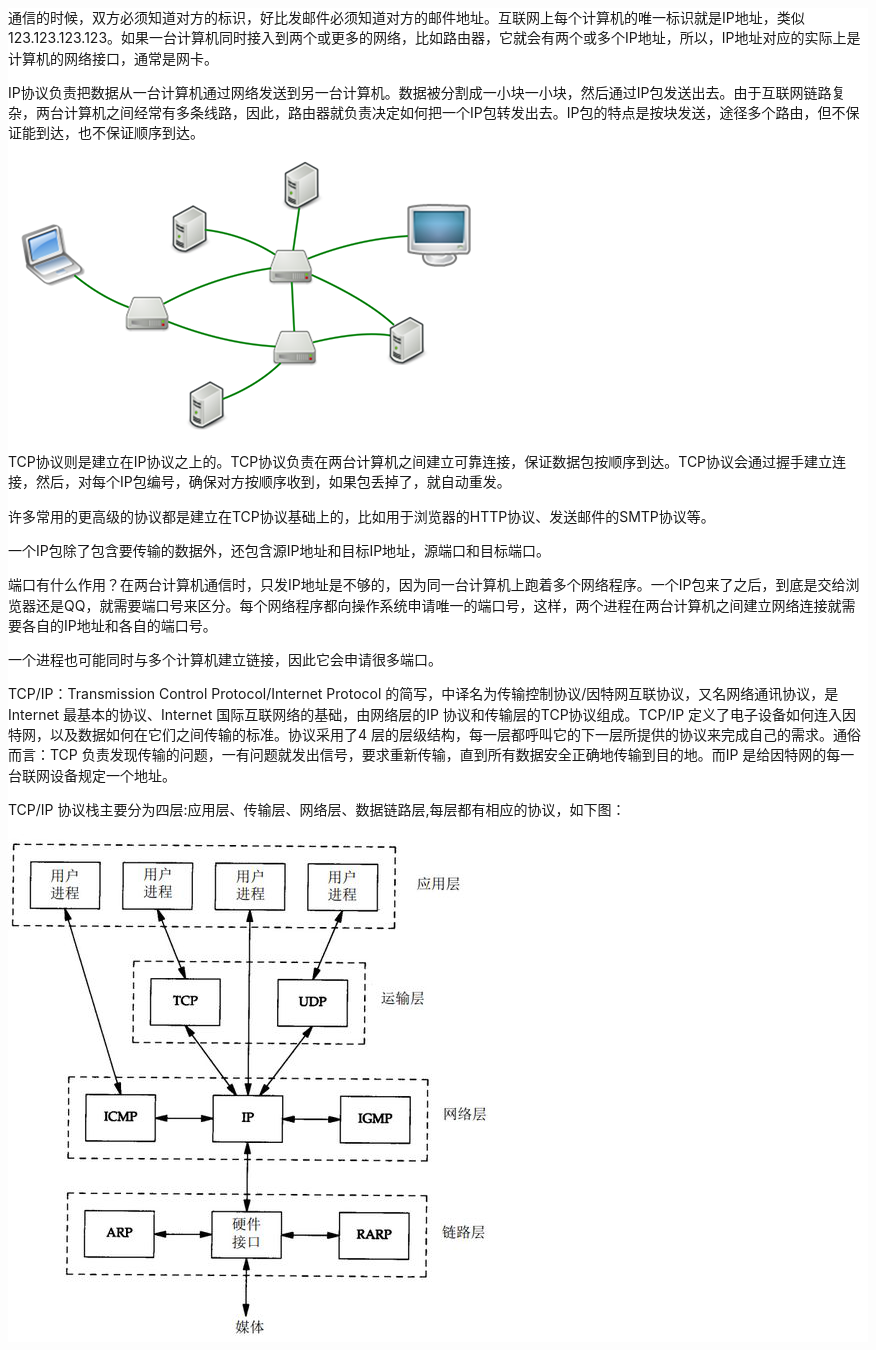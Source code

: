 通信的时候，双方必须知道对方的标识，好比发邮件必须知道对方的邮件地址。互联网上每个计算机的唯一标识就是IP地址，类似123.123.123.123。如果一台计算机同时接入到两个或更多的网络，比如路由器，它就会有两个或多个IP地址，所以，IP地址对应的实际上是计算机的网络接口，通常是网卡。

IP协议负责把数据从一台计算机通过网络发送到另一台计算机。数据被分割成一小块一小块，然后通过IP包发送出去。由于互联网链路复杂，两台计算机之间经常有多条线路，因此，路由器就负责决定如何把一个IP包转发出去。IP包的特点是按块发送，途径多个路由，但不保证能到达，也不保证顺序到达。

![internet-computers](img/网络编程_14.png)

TCP协议则是建立在IP协议之上的。TCP协议负责在两台计算机之间建立可靠连接，保证数据包按顺序到达。TCP协议会通过握手建立连接，然后，对每个IP包编号，确保对方按顺序收到，如果包丢掉了，就自动重发。

许多常用的更高级的协议都是建立在TCP协议基础上的，比如用于浏览器的HTTP协议、发送邮件的SMTP协议等。

一个IP包除了包含要传输的数据外，还包含源IP地址和目标IP地址，源端口和目标端口。

端口有什么作用？在两台计算机通信时，只发IP地址是不够的，因为同一台计算机上跑着多个网络程序。一个IP包来了之后，到底是交给浏览器还是QQ，就需要端口号来区分。每个网络程序都向操作系统申请唯一的端口号，这样，两个进程在两台计算机之间建立网络连接就需要各自的IP地址和各自的端口号。

一个进程也可能同时与多个计算机建立链接，因此它会申请很多端口。

TCP/IP：Transmission Control Protocol/Internet Protocol 的简写，中译名为传输控制协议/因特网互联协议，又名网络通讯协议，是Internet 最基本的协议、Internet 国际互联网络的基础，由网络层的IP 协议和传输层的TCP协议组成。TCP/IP 定义了电子设备如何连入因特网，以及数据如何在它们之间传输的标准。协议采用了4 层的层级结构，每一层都呼叫它的下一层所提供的协议来完成自己的需求。通俗而言：TCP 负责发现传输的问题，一有问题就发出信号，要求重新传输，直到所有数据安全正确地传输到目的地。而IP 是给因特网的每一台联网设备规定一个地址。

TCP/IP 协议栈主要分为四层:应用层、传输层、网络层、数据链路层,每层都有相应的协议，如下图：

![tcp](img/网络编程_15.png)